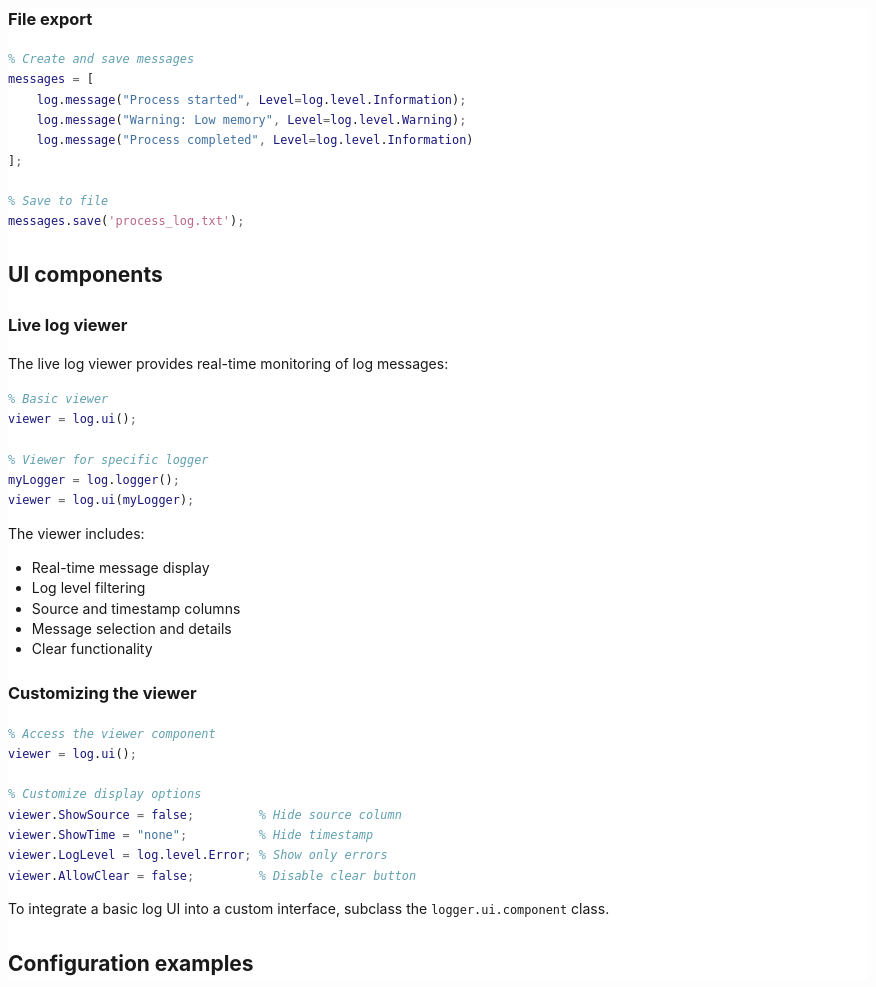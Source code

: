 ### File export

```matlab
% Create and save messages
messages = [
    log.message("Process started", Level=log.level.Information);
    log.message("Warning: Low memory", Level=log.level.Warning);
    log.message("Process completed", Level=log.level.Information)
];

% Save to file
messages.save('process_log.txt');
```

## UI components

### Live log viewer

The live log viewer provides real-time monitoring of log messages:

```matlab
% Basic viewer
viewer = log.ui();

% Viewer for specific logger
myLogger = log.logger();
viewer = log.ui(myLogger);
```

The viewer includes:
- Real-time message display
- Log level filtering
- Source and timestamp columns
- Message selection and details
- Clear functionality

### Customizing the viewer

```matlab
% Access the viewer component
viewer = log.ui();

% Customize display options
viewer.ShowSource = false;         % Hide source column
viewer.ShowTime = "none";          % Hide timestamp
viewer.LogLevel = log.level.Error; % Show only errors
viewer.AllowClear = false;         % Disable clear button
```

To integrate a basic log UI into a custom interface, subclass the `logger.ui.component` class.

## Configuration examples
